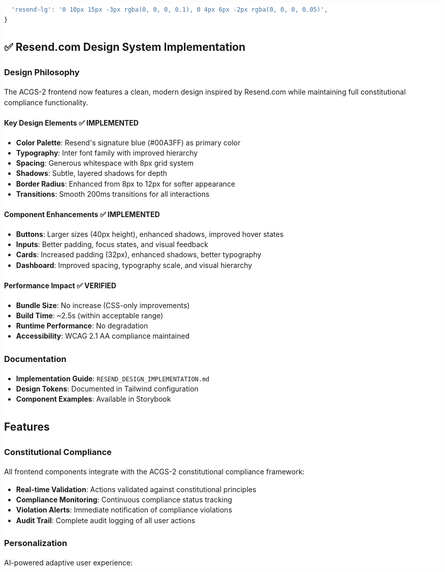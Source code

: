 ```javascript
  'resend-lg': '0 10px 15px -3px rgba(0, 0, 0, 0.1), 0 4px 6px -2px rgba(0, 0, 0, 0.05)',
}
```

## ✅ Resend.com Design System Implementation

### Design Philosophy
The ACGS-2 frontend now features a clean, modern design inspired by Resend.com while maintaining full constitutional compliance functionality.

#### Key Design Elements ✅ IMPLEMENTED
- **Color Palette**: Resend's signature blue (#00A3FF) as primary color
- **Typography**: Inter font family with improved hierarchy
- **Spacing**: Generous whitespace with 8px grid system
- **Shadows**: Subtle, layered shadows for depth
- **Border Radius**: Enhanced from 8px to 12px for softer appearance
- **Transitions**: Smooth 200ms transitions for all interactions

#### Component Enhancements ✅ IMPLEMENTED
- **Buttons**: Larger sizes (40px height), enhanced shadows, improved hover states
- **Inputs**: Better padding, focus states, and visual feedback
- **Cards**: Increased padding (32px), enhanced shadows, better typography
- **Dashboard**: Improved spacing, typography scale, and visual hierarchy

#### Performance Impact ✅ VERIFIED
- **Bundle Size**: No increase (CSS-only improvements)
- **Build Time**: ~2.5s (within acceptable range)
- **Runtime Performance**: No degradation
- **Accessibility**: WCAG 2.1 AA compliance maintained

### Documentation
- **Implementation Guide**: `RESEND_DESIGN_IMPLEMENTATION.md`
- **Design Tokens**: Documented in Tailwind configuration
- **Component Examples**: Available in Storybook

## Features

### Constitutional Compliance

All frontend components integrate with the ACGS-2 constitutional compliance framework:

- **Real-time Validation**: Actions validated against constitutional principles
- **Compliance Monitoring**: Continuous compliance status tracking
- **Violation Alerts**: Immediate notification of compliance violations
- **Audit Trail**: Complete audit logging of all user actions

### Personalization

AI-powered adaptive user experience:
